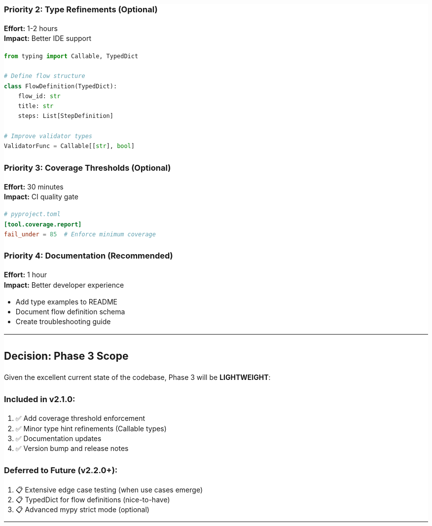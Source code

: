 ### Priority 2: Type Refinements (Optional)
**Effort:** 1-2 hours  
**Impact:** Better IDE support

```python
from typing import Callable, TypedDict

# Define flow structure
class FlowDefinition(TypedDict):
    flow_id: str
    title: str
    steps: List[StepDefinition]
    
# Improve validator types
ValidatorFunc = Callable[[str], bool]
```

### Priority 3: Coverage Thresholds (Optional)
**Effort:** 30 minutes  
**Impact:** CI quality gate

```toml
# pyproject.toml
[tool.coverage.report]
fail_under = 85  # Enforce minimum coverage
```

### Priority 4: Documentation (Recommended)
**Effort:** 1 hour  
**Impact:** Better developer experience

- Add type examples to README
- Document flow definition schema
- Create troubleshooting guide

---

## Decision: Phase 3 Scope

Given the excellent current state of the codebase, Phase 3 will be **LIGHTWEIGHT**:

### Included in v2.1.0:
1. ✅ Add coverage threshold enforcement
2. ✅ Minor type hint refinements (Callable types)
3. ✅ Documentation updates
4. ✅ Version bump and release notes

### Deferred to Future (v2.2.0+):
1. 📋 Extensive edge case testing (when use cases emerge)
2. 📋 TypedDict for flow definitions (nice-to-have)
3. 📋 Advanced mypy strict mode (optional)

---